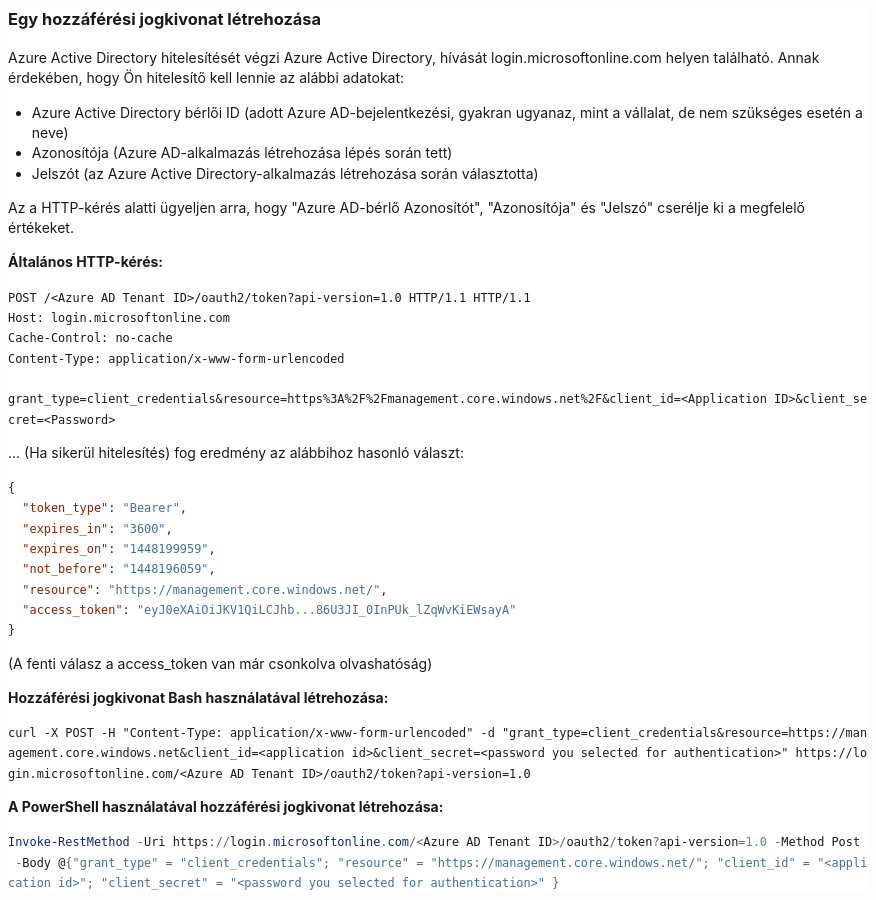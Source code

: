 ### <a name="generating-an-access-token"></a>Egy hozzáférési jogkivonat létrehozása 
Azure Active Directory hitelesítését végzi Azure Active Directory, hívását login.microsoftonline.com helyen található. Annak érdekében, hogy Ön hitelesítő kell lennie az alábbi adatokat:

* Azure Active Directory bérlői ID (adott Azure AD-bejelentkezési, gyakran ugyanaz, mint a vállalat, de nem szükséges esetén a neve)
* Azonosítója (Azure AD-alkalmazás létrehozása lépés során tett)
* Jelszót (az Azure Active Directory-alkalmazás létrehozása során választotta)

Az a HTTP-kérés alatti ügyeljen arra, hogy "Azure AD-bérlő Azonosítót", "Azonosítója" és "Jelszó" cserélje ki a megfelelő értékeket.

**Általános HTTP-kérés:**

```HTTP
POST /<Azure AD Tenant ID>/oauth2/token?api-version=1.0 HTTP/1.1 HTTP/1.1
Host: login.microsoftonline.com
Cache-Control: no-cache
Content-Type: application/x-www-form-urlencoded

grant_type=client_credentials&resource=https%3A%2F%2Fmanagement.core.windows.net%2F&client_id=<Application ID>&client_secret=<Password>
```

… (Ha sikerül hitelesítés) fog eredmény az alábbihoz hasonló választ:

```json
{
  "token_type": "Bearer",
  "expires_in": "3600",
  "expires_on": "1448199959",
  "not_before": "1448196059",
  "resource": "https://management.core.windows.net/",
  "access_token": "eyJ0eXAiOiJKV1QiLCJhb...86U3JI_0InPUk_lZqWvKiEWsayA"
}
```
(A fenti válasz a access_token van már csonkolva olvashatóság)

**Hozzáférési jogkivonat Bash használatával létrehozása:**

```console
curl -X POST -H "Content-Type: application/x-www-form-urlencoded" -d "grant_type=client_credentials&resource=https://management.core.windows.net&client_id=<application id>&client_secret=<password you selected for authentication>" https://login.microsoftonline.com/<Azure AD Tenant ID>/oauth2/token?api-version=1.0
```

**A PowerShell használatával hozzáférési jogkivonat létrehozása:**

```powershell
Invoke-RestMethod -Uri https://login.microsoftonline.com/<Azure AD Tenant ID>/oauth2/token?api-version=1.0 -Method Post
 -Body @{"grant_type" = "client_credentials"; "resource" = "https://management.core.windows.net/"; "client_id" = "<application id>"; "client_secret" = "<password you selected for authentication>" }
```
